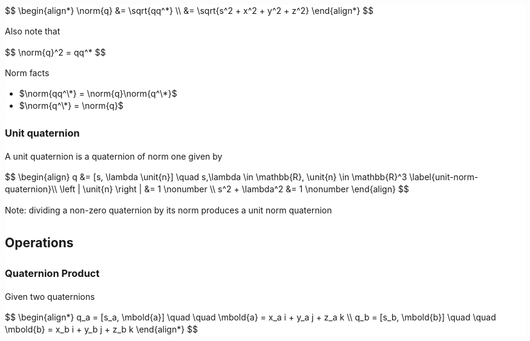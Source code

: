 <div>
$$
\begin{align*}
\norm{q} &= \sqrt{qq^*} \\
&= \sqrt{s^2 + x^2 + y^2 + z^2}
\end{align*}
$$
</div>

Also note that

<div>
$$
\norm{q}^2 = qq^*
$$
</div>

Norm facts

- $\norm{qq^\*} = \norm{q}\norm{q^\*}$
- $\norm{q^\*} = \norm{q}$

### Unit quaternion

A unit quaternion is a quaternion of norm one given by

<div>
$$
\begin{align}
q &= [s, \lambda \unit{n}] \quad s,\lambda \in \mathbb{R}, \unit{n} \in \mathbb{R}^3 \label{unit-norm-quaternion}\\
\left | \unit{n} \right | &= 1 \nonumber \\
s^2 + \lambda^2 &= 1 \nonumber
\end{align}
$$
</div>

Note: dividing a non-zero quaternion by its norm produces a unit norm quaternion

## Operations

### Quaternion Product

Given two quaternions

<div>
$$
\begin{align*}
q_a = [s_a, \mbold{a}] \quad \quad \mbold{a} = x_a i + y_a j + z_a k \\
q_b = [s_b, \mbold{b}] \quad \quad \mbold{b} = x_b i + y_b j + z_b k
\end{align*}
$$
</div>

